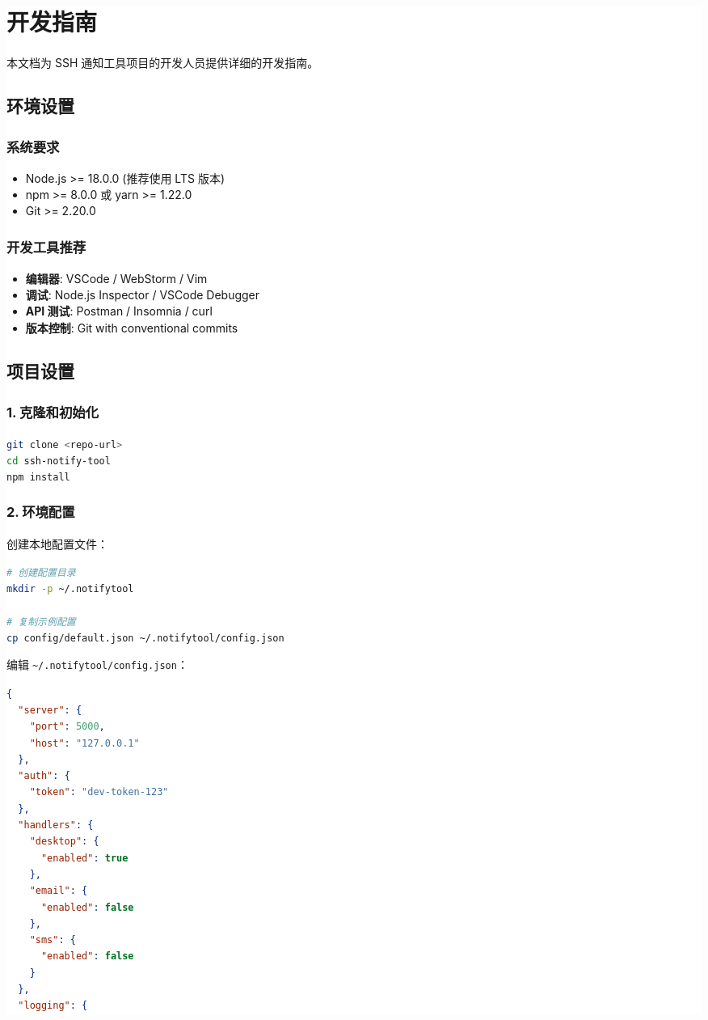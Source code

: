 # 开发指南

本文档为 SSH 通知工具项目的开发人员提供详细的开发指南。

## 环境设置

### 系统要求

- Node.js >= 18.0.0 (推荐使用 LTS 版本)
- npm >= 8.0.0 或 yarn >= 1.22.0
- Git >= 2.20.0

### 开发工具推荐

- **编辑器**: VSCode / WebStorm / Vim
- **调试**: Node.js Inspector / VSCode Debugger
- **API 测试**: Postman / Insomnia / curl
- **版本控制**: Git with conventional commits

## 项目设置

### 1. 克隆和初始化

```bash
git clone <repo-url>
cd ssh-notify-tool
npm install
```

### 2. 环境配置

创建本地配置文件：

```bash
# 创建配置目录
mkdir -p ~/.notifytool

# 复制示例配置
cp config/default.json ~/.notifytool/config.json
```

编辑 `~/.notifytool/config.json`：

```json
{
  "server": {
    "port": 5000,
    "host": "127.0.0.1"
  },
  "auth": {
    "token": "dev-token-123"
  },
  "handlers": {
    "desktop": {
      "enabled": true
    },
    "email": {
      "enabled": false
    },
    "sms": {
      "enabled": false
    }
  },
  "logging": {
```